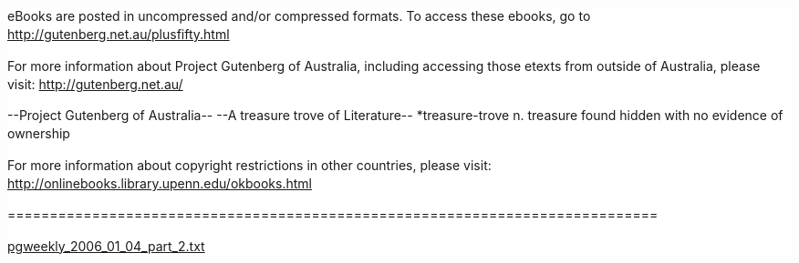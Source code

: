 
eBooks are posted in uncompressed and/or compressed formats.  To access these
ebooks, go to http://gutenberg.net.au/plusfifty.html

For more information about Project Gutenberg of Australia, including
accessing those etexts from outside of Australia, please visit:
http://gutenberg.net.au/

--Project Gutenberg of Australia--
--A treasure trove of Literature--
*treasure-trove n. treasure found hidden with no evidence of ownership

For more information about copyright restrictions in other countries,
please visit:
http://onlinebooks.library.upenn.edu/okbooks.html


=============================================================================

</pre>

<a href="/nl_archives/2005/pgweekly_2006_01_04_part_2.txt" target="_blank" rel="nofollow">pgweekly_2006_01_04_part_2.txt</a>
